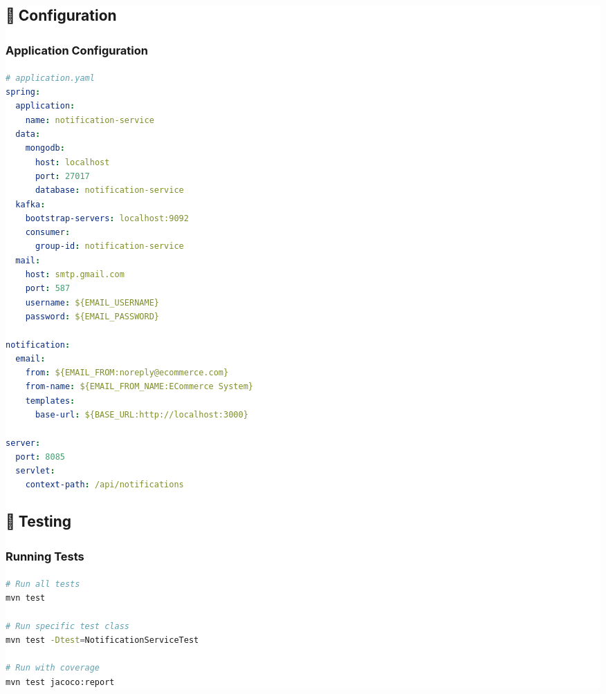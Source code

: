 ## 🔧 Configuration

### Application Configuration

```yaml
# application.yaml
spring:
  application:
    name: notification-service
  data:
    mongodb:
      host: localhost
      port: 27017
      database: notification-service
  kafka:
    bootstrap-servers: localhost:9092
    consumer:
      group-id: notification-service
  mail:
    host: smtp.gmail.com
    port: 587
    username: ${EMAIL_USERNAME}
    password: ${EMAIL_PASSWORD}

notification:
  email:
    from: ${EMAIL_FROM:noreply@ecommerce.com}
    from-name: ${EMAIL_FROM_NAME:ECommerce System}
    templates:
      base-url: ${BASE_URL:http://localhost:3000}

server:
  port: 8085
  servlet:
    context-path: /api/notifications
```

## 🧪 Testing

### Running Tests

```bash
# Run all tests
mvn test

# Run specific test class
mvn test -Dtest=NotificationServiceTest

# Run with coverage
mvn test jacoco:report
```
